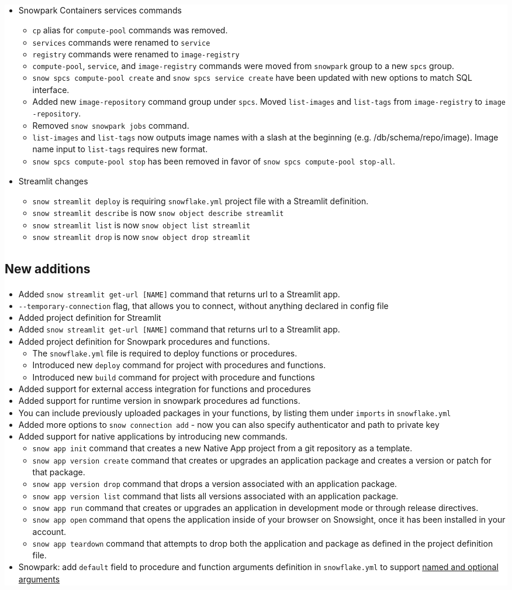 * Snowpark Containers services commands
  * `cp` alias for `compute-pool` commands was removed.
  * `services` commands were renamed to `service`
  * `registry` commands were renamed to `image-registry`
  * `compute-pool`, `service`, and `image-registry` commands were moved from `snowpark` group to a new `spcs` group.
  * `snow spcs compute-pool create` and `snow spcs service create` have been updated with new options to match SQL interface.
  * Added new `image-repository` command group under `spcs`. Moved `list-images` and `list-tags` from `image-registry` to `image-repository`.
  * Removed `snow snowpark jobs` command.
  * `list-images` and `list-tags` now outputs image names with a slash at the beginning (e.g. /db/schema/repo/image). Image name input to `list-tags` requires new format.
  * `snow spcs compute-pool stop` has been removed in favor of `snow spcs compute-pool stop-all`.

* Streamlit changes
  * `snow streamlit deploy` is requiring `snowflake.yml` project file with a Streamlit definition.
  * `snow streamlit describe` is now `snow object describe streamlit`
  * `snow streamlit list` is now `snow object list streamlit`
  * `snow streamlit drop` is now `snow object drop streamlit`

## New additions

* Added `snow streamlit get-url [NAME]` command that returns url to a Streamlit app.
* `--temporary-connection` flag, that allows you to connect, without anything declared in config file
* Added project definition for Streamlit
* Added `snow streamlit get-url [NAME]` command that returns url to a Streamlit app.
* Added project definition for Snowpark procedures and functions.
  * The `snowflake.yml` file is required to deploy functions or procedures.
  * Introduced new `deploy` command for project with procedures and functions.
  * Introduced new `build` command for project with procedure and functions
* Added support for external access integration for functions and procedures
* Added support for runtime version in snowpark procedures ad functions.
* You can include previously uploaded packages in your functions, by listing them under `imports` in `snowflake.yml`
* Added more options to `snow connection add` - now you can also specify authenticator and path to private key
* Added support for native applications by introducing new commands.
  * `snow app init` command that creates a new Native App project from a git repository as a template.
  * `snow app version create` command that creates or upgrades an application package and creates a version or patch for that package.
  * `snow app version drop` command that drops a version associated with an application package.
  * `snow app version list` command that lists all versions associated with an application package.
  * `snow app run` command that creates or upgrades an application in development mode or through release directives.
  * `snow app open` command that opens the application inside of your browser on Snowsight, once it has been installed in your account.
  * `snow app teardown` command that attempts to drop both the application and package as defined in the project definition file.
* Snowpark: add `default` field to procedure and function arguments definition in `snowflake.yml` to support [named and optional
  arguments](https://docs.snowflake.com/en/developer-guide/udf/udf-calling-sql#calling-a-udf-that-has-optional-arguments)
